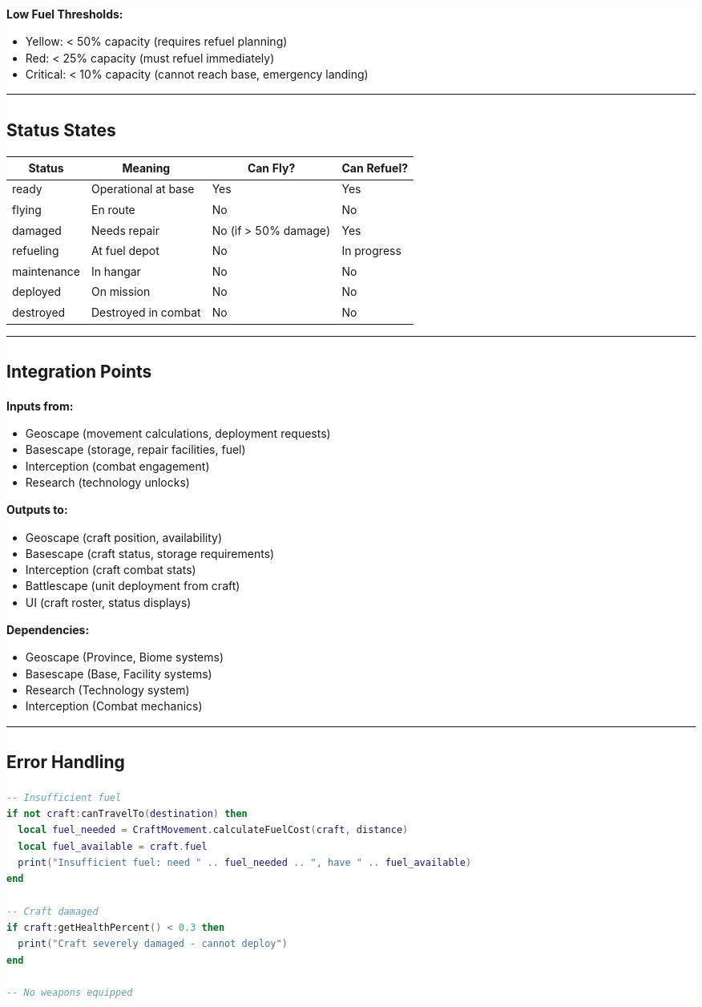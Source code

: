 **Low Fuel Thresholds:**
- Yellow: < 50% capacity (requires refuel planning)
- Red: < 25% capacity (must refuel immediately)
- Critical: < 10% capacity (cannot reach base, emergency landing)

---

## Status States

| Status | Meaning | Can Fly? | Can Refuel? |
|--------|---------|----------|------------|
| ready | Operational at base | Yes | Yes |
| flying | En route | No | No |
| damaged | Needs repair | No (if > 50% damage) | Yes |
| refueling | At fuel depot | No | In progress |
| maintenance | In hangar | No | No |
| deployed | On mission | No | No |
| destroyed | Destroyed in combat | No | No |

---

## Integration Points

**Inputs from:**
- Geoscape (movement calculations, deployment requests)
- Basescape (storage, repair facilities, fuel)
- Interception (combat engagement)
- Research (technology unlocks)

**Outputs to:**
- Geoscape (craft position, availability)
- Basescape (craft status, storage requirements)
- Interception (craft combat stats)
- Battlescape (unit deployment from craft)
- UI (craft roster, status displays)

**Dependencies:**
- Geoscape (Province, Biome systems)
- Basescape (Base, Facility systems)
- Research (Technology system)
- Interception (Combat mechanics)

---

## Error Handling

```lua
-- Insufficient fuel
if not craft:canTravelTo(destination) then
  local fuel_needed = CraftMovement.calculateFuelCost(craft, distance)
  local fuel_available = craft.fuel
  print("Insufficient fuel: need " .. fuel_needed .. ", have " .. fuel_available)
end

-- Craft damaged
if craft:getHealthPercent() < 0.3 then
  print("Craft severely damaged - cannot deploy")
end

-- No weapons equipped
```